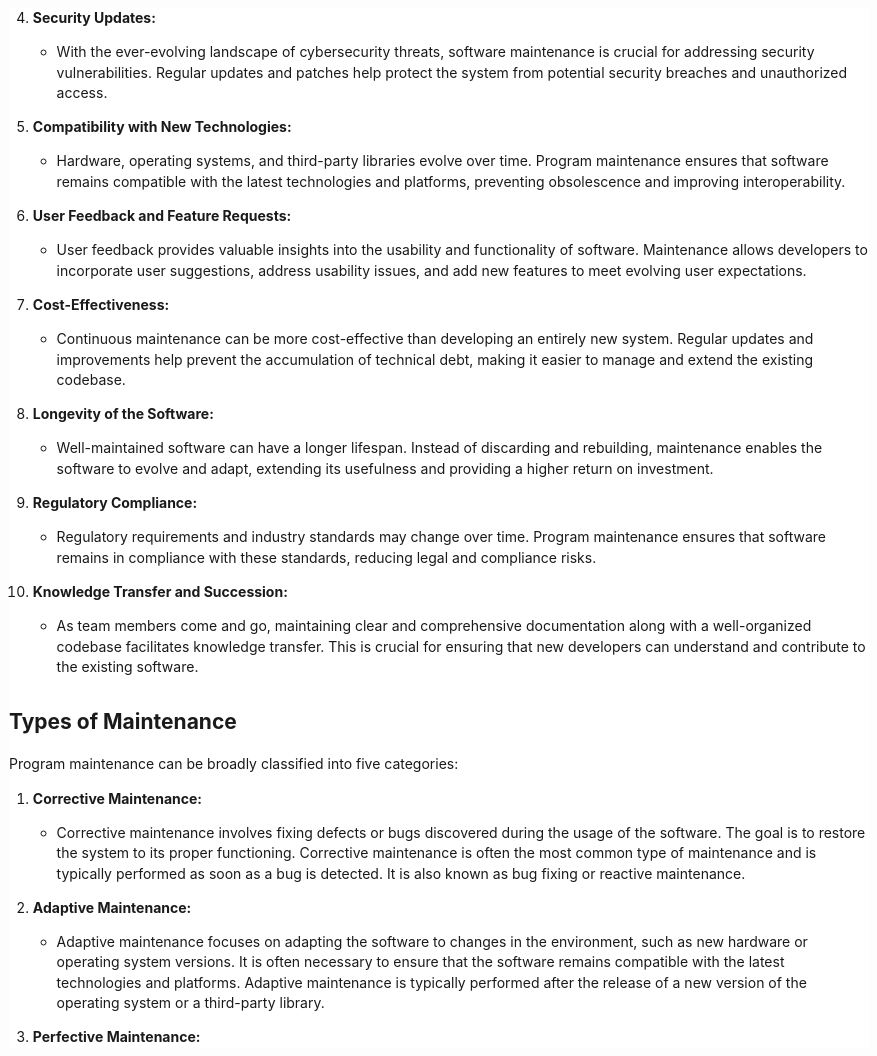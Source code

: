 4. **Security Updates:**

   - With the ever-evolving landscape of cybersecurity threats, software maintenance is crucial for addressing security vulnerabilities. Regular updates and patches help protect the system from potential security breaches and unauthorized access.

5. **Compatibility with New Technologies:**

   - Hardware, operating systems, and third-party libraries evolve over time. Program maintenance ensures that software remains compatible with the latest technologies and platforms, preventing obsolescence and improving interoperability.

6. **User Feedback and Feature Requests:**

   - User feedback provides valuable insights into the usability and functionality of software. Maintenance allows developers to incorporate user suggestions, address usability issues, and add new features to meet evolving user expectations.

7. **Cost-Effectiveness:**

   - Continuous maintenance can be more cost-effective than developing an entirely new system. Regular updates and improvements help prevent the accumulation of technical debt, making it easier to manage and extend the existing codebase.

8. **Longevity of the Software:**

   - Well-maintained software can have a longer lifespan. Instead of discarding and rebuilding, maintenance enables the software to evolve and adapt, extending its usefulness and providing a higher return on investment.

9. **Regulatory Compliance:**

   - Regulatory requirements and industry standards may change over time. Program maintenance ensures that software remains in compliance with these standards, reducing legal and compliance risks.

10. **Knowledge Transfer and Succession:**
    - As team members come and go, maintaining clear and comprehensive documentation along with a well-organized codebase facilitates knowledge transfer. This is crucial for ensuring that new developers can understand and contribute to the existing software.

## Types of Maintenance

Program maintenance can be broadly classified into five categories:

1. **Corrective Maintenance:**

   - Corrective maintenance involves fixing defects or bugs discovered during the usage of the software. The goal is to restore the system to its proper functioning. Corrective maintenance is often the most common type of maintenance and is typically performed as soon as a bug is detected. It is also known as bug fixing or reactive maintenance.

2. **Adaptive Maintenance:**

   - Adaptive maintenance focuses on adapting the software to changes in the environment, such as new hardware or operating system versions. It is often necessary to ensure that the software remains compatible with the latest technologies and platforms. Adaptive maintenance is typically performed after the release of a new version of the operating system or a third-party library.

3. **Perfective Maintenance:**
